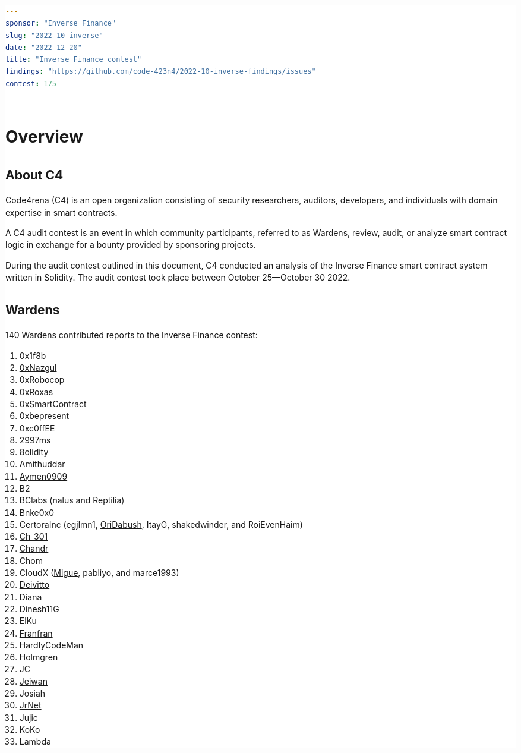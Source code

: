 ```yaml
---
sponsor: "Inverse Finance"
slug: "2022-10-inverse"
date: "2022-12-20"
title: "Inverse Finance contest"
findings: "https://github.com/code-423n4/2022-10-inverse-findings/issues"
contest: 175
---
```


# Overview

## About C4

Code4rena (C4) is an open organization consisting of security researchers, auditors, developers, and individuals with domain expertise in smart contracts.

A C4 audit contest is an event in which community participants, referred to as Wardens, review, audit, or analyze smart contract logic in exchange for a bounty provided by sponsoring projects.

During the audit contest outlined in this document, C4 conducted an analysis of the Inverse Finance smart contract system written in Solidity. The audit contest took place between October 25—October 30 2022.

## Wardens

140 Wardens contributed reports to the Inverse Finance contest:

  1. 0x1f8b
  2. [0xNazgul](https://twitter.com/0xNazgul)
  3. 0xRobocop
  4. [0xRoxas](https://twitter.com/0xRoxas)
  5. [0xSmartContract](https://twitter.com/0xSmartContract)
  6. 0xbepresent
  7. 0xc0ffEE
  8. 2997ms
  9. [8olidity](https://twitter.com/8olidity)
  10. Amithuddar
  11. [Aymen0909](https://github.com/Aymen1001)
  12. B2
  13. BClabs (nalus and Reptilia)
  14. Bnke0x0
  15. CertoraInc (egjlmn1, [OriDabush](https://twitter.com/ori_dabush), ItayG, shakedwinder, and RoiEvenHaim)
  16. [Ch\_301](https://twitter.com/0xch301)
  17. [Chandr](https://www.linkedin.com/in/evgeniy-shaldin-21898712a/)
  18. [Chom](https://chom.dev)
  19. CloudX ([Migue](https://twitter.com/angel_tripi), pabliyo, and marce1993)
  20. [Deivitto](https://twitter.com/Deivitto)
  21. Diana
  22. Dinesh11G
  23. [ElKu](https://twitter.com/ElKu_crypto)
  24. [Franfran](https://franfran.dev/)
  25. HardlyCodeMan
  26. Holmgren
  27. [JC](https://twitter.com/sm4rtcontr4ct)
  28. [Jeiwan](https://jeiwan.net)
  29. Josiah
  30. [JrNet](https://twitter.com/JagadeshRonanki)
  31. Jujic
  32. KoKo
  33. Lambda